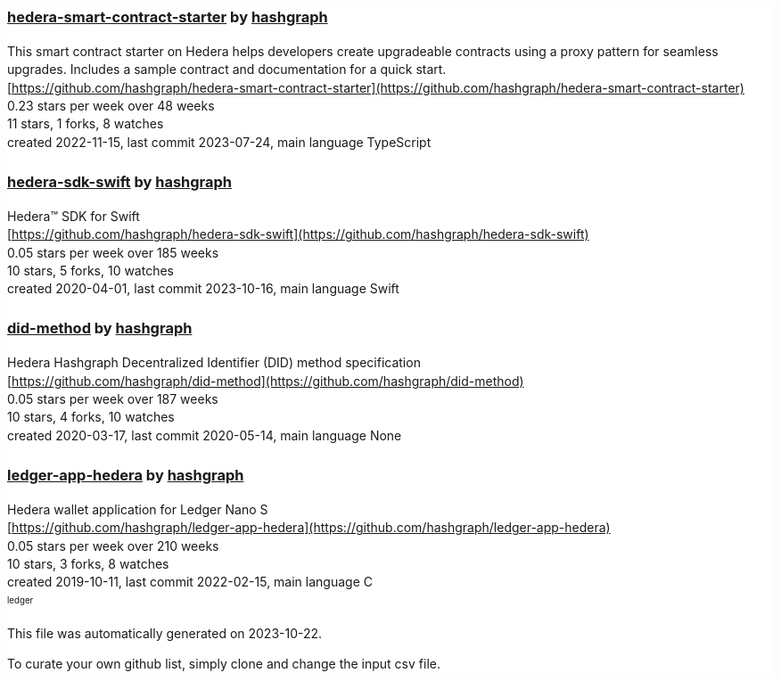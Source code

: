 
### [hedera-smart-contract-starter](https://github.com/hashgraph/hedera-smart-contract-starter) by [hashgraph](https://github.com/hashgraph)  
This smart contract starter on Hedera helps developers create upgradeable contracts using a proxy pattern for seamless upgrades. Includes a sample contract and documentation for a quick start.  
[https://github.com/hashgraph/hedera-smart-contract-starter](https://github.com/hashgraph/hedera-smart-contract-starter)  
0.23 stars per week over 48 weeks  
11 stars, 1 forks, 8 watches  
created 2022-11-15, last commit 2023-07-24, main language TypeScript  


### [hedera-sdk-swift](https://github.com/hashgraph/hedera-sdk-swift) by [hashgraph](https://github.com/hashgraph)  
Hedera™ SDK for Swift  
[https://github.com/hashgraph/hedera-sdk-swift](https://github.com/hashgraph/hedera-sdk-swift)  
0.05 stars per week over 185 weeks  
10 stars, 5 forks, 10 watches  
created 2020-04-01, last commit 2023-10-16, main language Swift  


### [did-method](https://github.com/hashgraph/did-method) by [hashgraph](https://github.com/hashgraph)  
Hedera Hashgraph Decentralized Identifier (DID) method specification  
[https://github.com/hashgraph/did-method](https://github.com/hashgraph/did-method)  
0.05 stars per week over 187 weeks  
10 stars, 4 forks, 10 watches  
created 2020-03-17, last commit 2020-05-14, main language None  


### [ledger-app-hedera](https://github.com/hashgraph/ledger-app-hedera) by [hashgraph](https://github.com/hashgraph)  
Hedera wallet application for Ledger Nano S  
[https://github.com/hashgraph/ledger-app-hedera](https://github.com/hashgraph/ledger-app-hedera)  
0.05 stars per week over 210 weeks  
10 stars, 3 forks, 8 watches  
created 2019-10-11, last commit 2022-02-15, main language C  
<sub><sup>ledger</sup></sub>


This file was automatically generated on 2023-10-22.  

To curate your own github list, simply clone and change the input csv file.  